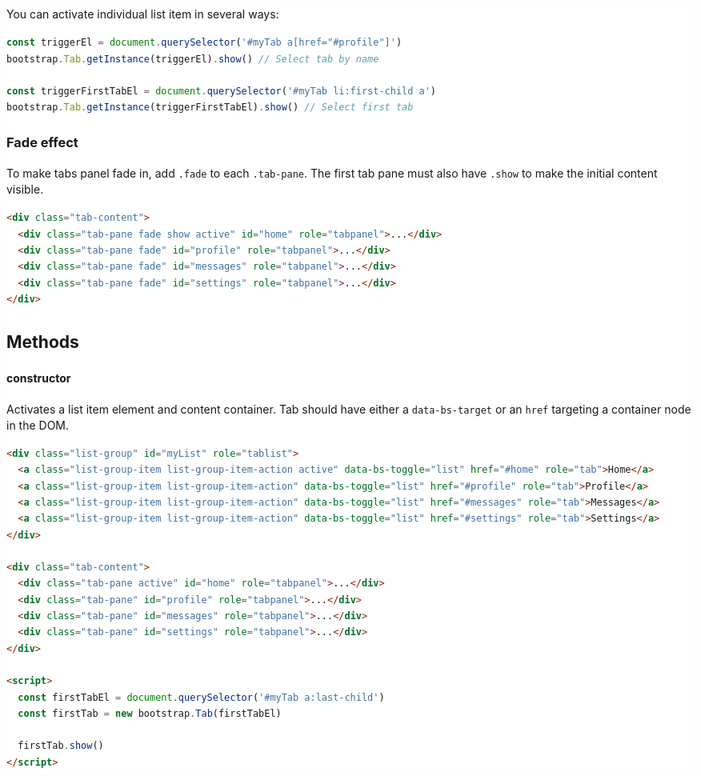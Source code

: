 You can activate individual list item in several ways:

```js
const triggerEl = document.querySelector('#myTab a[href="#profile"]')
bootstrap.Tab.getInstance(triggerEl).show() // Select tab by name

const triggerFirstTabEl = document.querySelector('#myTab li:first-child a')
bootstrap.Tab.getInstance(triggerFirstTabEl).show() // Select first tab
```

### Fade effect

To make tabs panel fade in, add `.fade` to each `.tab-pane`. The first tab pane must also have `.show` to make the initial content visible.

```html
<div class="tab-content">
  <div class="tab-pane fade show active" id="home" role="tabpanel">...</div>
  <div class="tab-pane fade" id="profile" role="tabpanel">...</div>
  <div class="tab-pane fade" id="messages" role="tabpanel">...</div>
  <div class="tab-pane fade" id="settings" role="tabpanel">...</div>
</div>
```


## Methods

#### constructor

Activates a list item element and content container. Tab should have either a `data-bs-target` or an `href` targeting a container node in the DOM.

```html
<div class="list-group" id="myList" role="tablist">
  <a class="list-group-item list-group-item-action active" data-bs-toggle="list" href="#home" role="tab">Home</a>
  <a class="list-group-item list-group-item-action" data-bs-toggle="list" href="#profile" role="tab">Profile</a>
  <a class="list-group-item list-group-item-action" data-bs-toggle="list" href="#messages" role="tab">Messages</a>
  <a class="list-group-item list-group-item-action" data-bs-toggle="list" href="#settings" role="tab">Settings</a>
</div>

<div class="tab-content">
  <div class="tab-pane active" id="home" role="tabpanel">...</div>
  <div class="tab-pane" id="profile" role="tabpanel">...</div>
  <div class="tab-pane" id="messages" role="tabpanel">...</div>
  <div class="tab-pane" id="settings" role="tabpanel">...</div>
</div>

<script>
  const firstTabEl = document.querySelector('#myTab a:last-child')
  const firstTab = new bootstrap.Tab(firstTabEl)

  firstTab.show()
</script>
```
